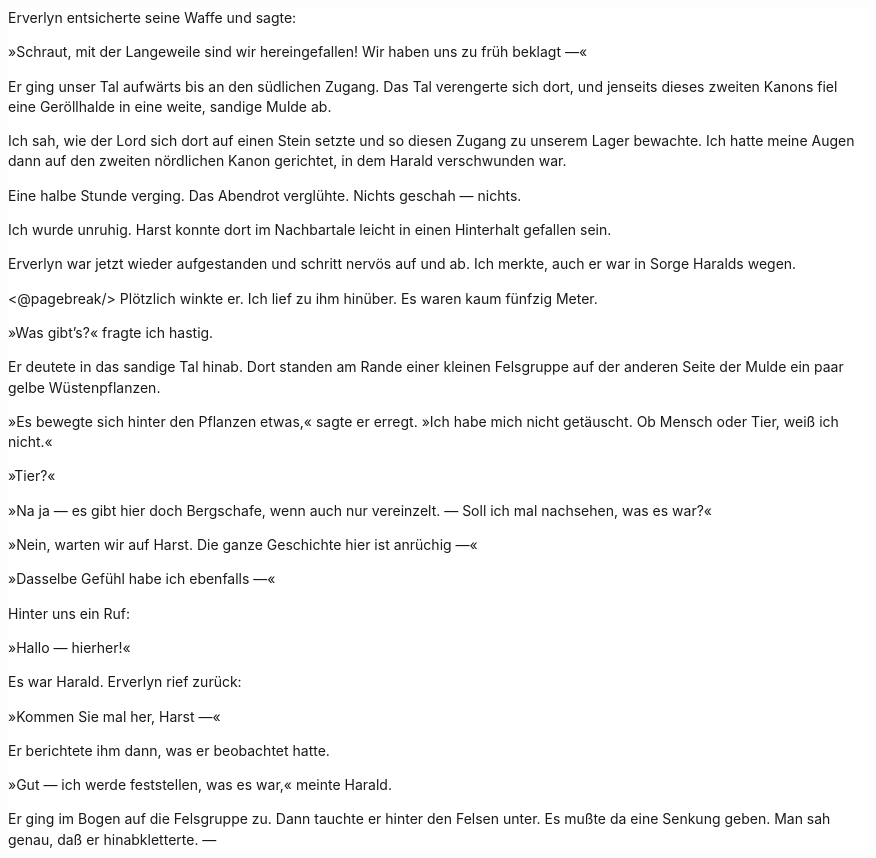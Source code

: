 Erverlyn entsicherte seine Waffe und sagte:

»Schraut, mit der Langeweile sind wir hereingefallen!
Wir haben uns zu früh beklagt —«

Er ging unser Tal aufwärts bis an den südlichen Zugang.
Das Tal verengerte sich dort, und jenseits dieses zweiten
Kanons fiel eine Geröllhalde in eine weite, sandige Mulde ab.

Ich sah, wie der Lord sich dort auf einen Stein setzte und
so diesen Zugang zu unserem Lager bewachte. Ich hatte meine
Augen dann auf den zweiten nördlichen Kanon gerichtet, in
dem Harald verschwunden war.

Eine halbe Stunde verging. Das Abendrot verglühte.
Nichts geschah — nichts.

Ich wurde unruhig. Harst konnte dort im Nachbartale
leicht in einen Hinterhalt gefallen sein.

Erverlyn war jetzt wieder aufgestanden und schritt nervös
auf und ab. Ich merkte, auch er war in Sorge Haralds
wegen.
 
<@pagebreak/>
Plötzlich winkte er. Ich lief zu ihm hinüber. Es waren
kaum fünfzig Meter.

»Was gibt’s?« fragte ich hastig.

Er deutete in das sandige Tal hinab. Dort standen am
Rande einer kleinen Felsgruppe auf der anderen Seite der
Mulde ein paar gelbe Wüstenpflanzen.

»Es bewegte sich hinter den Pflanzen etwas,« sagte er erregt.
»Ich habe mich nicht getäuscht. Ob Mensch oder Tier,
weiß ich nicht.«

»Tier?«

»Na ja — es gibt hier doch Bergschafe, wenn auch nur
vereinzelt. — Soll ich mal nachsehen, was es war?«

»Nein, warten wir auf Harst. Die ganze Geschichte hier
ist anrüchig —«

»Dasselbe Gefühl habe ich ebenfalls —«

Hinter uns ein Ruf:

»Hallo — hierher!«

Es war Harald. Erverlyn rief zurück:

»Kommen Sie mal her, Harst —«

Er berichtete ihm dann, was er beobachtet hatte.

»Gut — ich werde feststellen, was es war,« meinte Harald.

Er ging im Bogen auf die Felsgruppe zu. Dann tauchte
er hinter den Felsen unter. Es mußte da eine Senkung geben.
Man sah genau, daß er hinabkletterte. —
